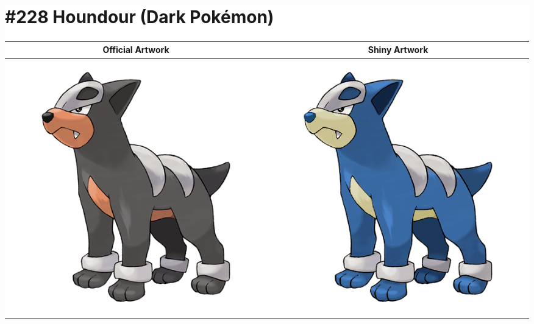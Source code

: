 # #228 Houndour (Dark Pokémon)

| Official Artwork | Shiny Artwork |
| --- | --- |
| ![Official Artwork](../assets/sprites/houndour/official_artwork.png) | ![Shiny Artwork](../assets/sprites/houndour/official_artwork_shiny.png) |
